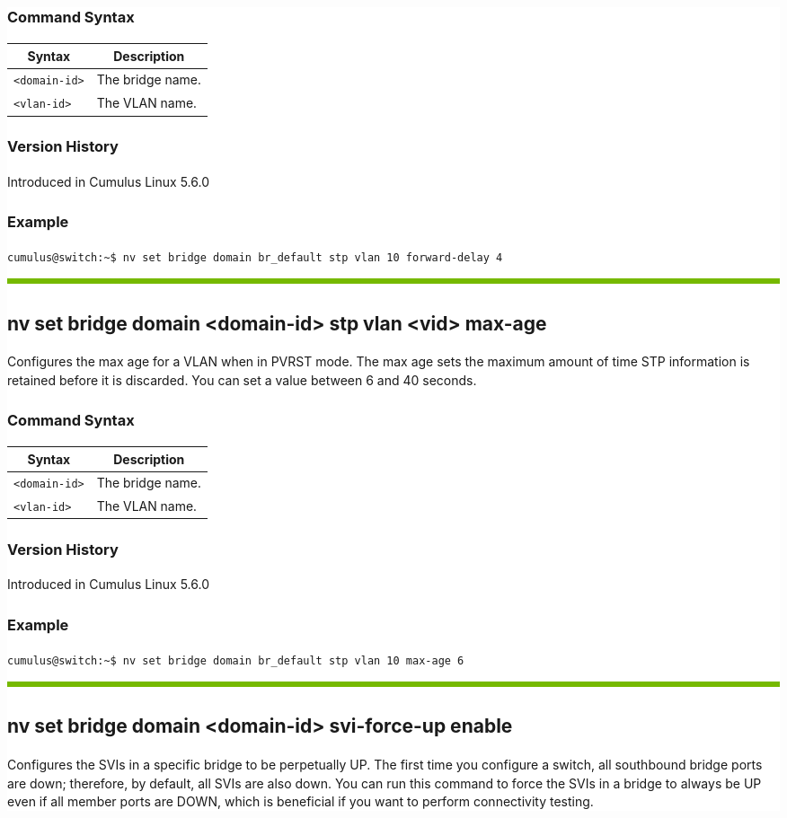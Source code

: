 ### Command Syntax

| Syntax |  Description   |
| ---------  | -------------- |
|`<domain-id>` |  The bridge name. |
| `<vlan-id>`   |  The VLAN name.|

### Version History

Introduced in Cumulus Linux 5.6.0

### Example

```
cumulus@switch:~$ nv set bridge domain br_default stp vlan 10 forward-delay 4 
```

<HR STYLE="BORDER: DASHED RGB(118,185,0) 0.5PX;BACKGROUND-COLOR: RGB(118,185,0);HEIGHT: 4.0PX;"/>

## <h>nv set bridge domain \<domain-id\> stp vlan \<vid\> max-age</h>

Configures the max age for a VLAN when in PVRST mode. The max age sets the maximum amount of time STP information is retained before it is discarded. You can set a value between 6 and 40 seconds.

### Command Syntax

| Syntax |  Description   |
| ---------  | -------------- |
|`<domain-id>` |  The bridge name. |
| `<vlan-id>`   |  The VLAN name.|

### Version History

Introduced in Cumulus Linux 5.6.0

### Example

```
cumulus@switch:~$ nv set bridge domain br_default stp vlan 10 max-age 6
```

<HR STYLE="BORDER: DASHED RGB(118,185,0) 0.5PX;BACKGROUND-COLOR: RGB(118,185,0);HEIGHT: 4.0PX;"/>

## <h>nv set bridge domain \<domain-id\> svi-force-up enable</h>

Configures the SVIs in a specific bridge to be perpetually UP. The first time you configure a switch, all southbound bridge ports are down; therefore, by default, all SVIs are also down. You can run this command to force the SVIs in a bridge to always be UP even if all member ports are DOWN, which is beneficial if you want to perform connectivity testing.
